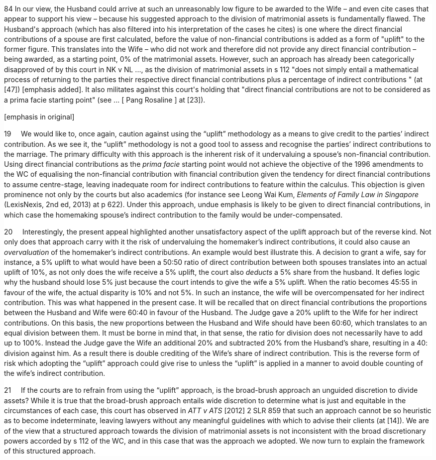  84 In our view, the Husband could arrive at such an unreasonably low figure to be awarded to the Wife – and even cite cases that appear to support his view – because his suggested approach to the division of matrimonial assets is fundamentally flawed. The Husband's approach (which has also filtered into his interpretation of the cases he cites) is one where the direct financial contributions of a spouse are first calculated, before the value of non-financial contributions is added as a form of "uplift" to the former figure. This translates into the Wife – who did not work and therefore did not provide any direct financial contribution – being awarded, as a starting point, 0% of the matrimonial assets. However, such an approach has already been categorically disapproved of by this court in NK v NL ..., as the division of matrimonial assets in s 112 "does not simply entail a mathematical process of returning to the parties their respective direct financial contributions plus a percentage of indirect contributions " (at [47]) [emphasis added]. It also militates against this court's holding that "direct financial contributions are not to be considered as a prima facie starting point" (see ... [ Pang Rosaline ] at [23]). 

 [emphasis in original] 

19     We would like to, once again, caution against using the “uplift” methodology as a means to give credit to the parties’ indirect contribution. As we see it, the “uplift” methodology is not a good tool to assess and recognise the parties’ indirect contributions to the marriage. The primary difficulty with this approach is the inherent risk of it undervaluing a spouse’s non-financial contribution. Using direct financial contributions as the _prima facie_ starting point would not achieve the objective of the 1996 amendments to the WC of equalising the non-financial contribution with financial contribution given the tendency for direct financial contributions to assume centre-stage, leaving inadequate room for indirect contributions to feature within the calculus. This objection is given prominence not only by the courts but also academics (for instance see Leong Wai Kum, _Elements of Family Law in Singapore_ (LexisNexis, 2nd ed, 2013) at p 622). Under this approach, undue emphasis is likely to be given to direct financial contributions, in which case the homemaking spouse’s indirect contribution to the family would be under-compensated. 


20     Interestingly, the present appeal highlighted another unsatisfactory aspect of the uplift approach but of the reverse kind. Not only does that approach carry with it the risk of undervaluing the homemaker’s indirect contributions, it could also cause an _overvaluation_ of the homemaker’s indirect contributions. An example would best illustrate this. A decision to grant a wife, say for instance, a 5% uplift to what would have been a 50:50 ratio of direct contribution between both spouses translates into an actual uplift of 10%, as not only does the wife receive a 5% uplift, the court also _deducts_ a 5% share from the husband. It defies logic why the husband should lose 5% just because the court intends to give the wife a 5% uplift. When the ratio becomes 45:55 in favour of the wife, the actual disparity is 10% and not 5%. In such an instance, the wife will be overcompensated for her indirect contribution. This was what happened in the present case. It will be recalled that on direct financial contributions the proportions between the Husband and Wife were 60:40 in favour of the Husband. The Judge gave a 20% uplift to the Wife for her indirect contributions. On this basis, the new proportions between the Husband and Wife should have been 60:60, which translates to an equal division between them. It must be borne in mind that, in that sense, the ratio for division does not necessarily have to add up to 100%. Instead the Judge gave the Wife an additional 20% and subtracted 20% from the Husband’s share, resulting in a 40: division against him. As a result there is double crediting of the Wife’s share of indirect contribution. This is the reverse form of risk which adopting the “uplift” approach could give rise to unless the “uplift” is applied in a manner to avoid double counting of the wife’s indirect contribution. 

21     If the courts are to refrain from using the “uplift” approach, is the broad-brush approach an unguided discretion to divide assets? While it is true that the broad-brush approach entails wide discretion to determine what is just and equitable in the circumstances of each case, this court has observed in _ATT v ATS_ <span class="citation">[2012] 2 SLR 859</span> that such an approach cannot be so heuristic as to become indeterminate, leaving lawyers without any meaningful guidelines with which to advise their clients (at [14]). We are of the view that a structured approach towards the division of matrimonial assets is not inconsistent with the broad discretionary powers accorded by s 112 of the WC, and in this case that was the approach we adopted. We now turn to explain the framework of this structured approach. 
